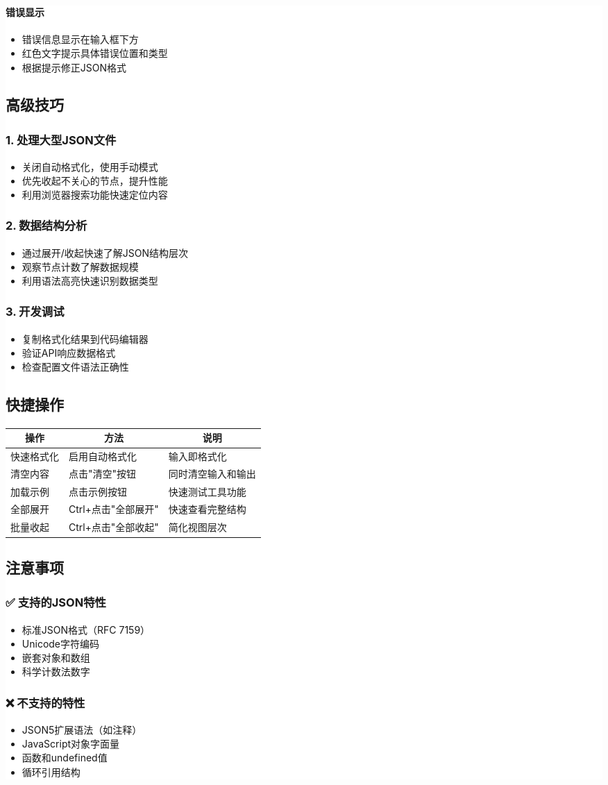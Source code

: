 #### 错误显示
- 错误信息显示在输入框下方
- 红色文字提示具体错误位置和类型
- 根据提示修正JSON格式

## 高级技巧

### 1. 处理大型JSON文件
- 关闭自动格式化，使用手动模式
- 优先收起不关心的节点，提升性能
- 利用浏览器搜索功能快速定位内容

### 2. 数据结构分析
- 通过展开/收起快速了解JSON结构层次
- 观察节点计数了解数据规模
- 利用语法高亮快速识别数据类型

### 3. 开发调试
- 复制格式化结果到代码编辑器
- 验证API响应数据格式
- 检查配置文件语法正确性

## 快捷操作

| 操作 | 方法 | 说明 |
|------|------|------|
| 快速格式化 | 启用自动格式化 | 输入即格式化 |
| 清空内容 | 点击"清空"按钮 | 同时清空输入和输出 |
| 加载示例 | 点击示例按钮 | 快速测试工具功能 |
| 全部展开 | Ctrl+点击"全部展开" | 快速查看完整结构 |
| 批量收起 | Ctrl+点击"全部收起" | 简化视图层次 |

## 注意事项

### ✅ 支持的JSON特性
- 标准JSON格式（RFC 7159）
- Unicode字符编码
- 嵌套对象和数组
- 科学计数法数字

### ❌ 不支持的特性
- JSON5扩展语法（如注释）
- JavaScript对象字面量
- 函数和undefined值
- 循环引用结构
